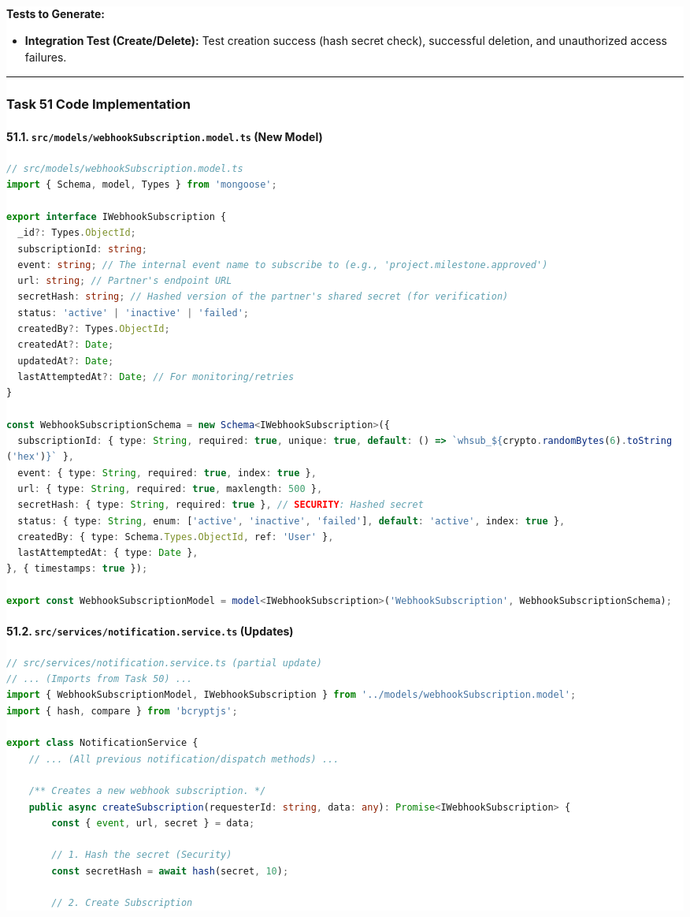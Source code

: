 **Tests to Generate:**
*   **Integration Test (Create/Delete):** Test creation success (hash secret check), successful deletion, and unauthorized access failures.

***

### **Task 51 Code Implementation**

#### **51.1. `src/models/webhookSubscription.model.ts` (New Model)**

```typescript
// src/models/webhookSubscription.model.ts
import { Schema, model, Types } from 'mongoose';

export interface IWebhookSubscription {
  _id?: Types.ObjectId;
  subscriptionId: string;
  event: string; // The internal event name to subscribe to (e.g., 'project.milestone.approved')
  url: string; // Partner's endpoint URL
  secretHash: string; // Hashed version of the partner's shared secret (for verification)
  status: 'active' | 'inactive' | 'failed';
  createdBy?: Types.ObjectId;
  createdAt?: Date;
  updatedAt?: Date;
  lastAttemptedAt?: Date; // For monitoring/retries
}

const WebhookSubscriptionSchema = new Schema<IWebhookSubscription>({
  subscriptionId: { type: String, required: true, unique: true, default: () => `whsub_${crypto.randomBytes(6).toString('hex')}` },
  event: { type: String, required: true, index: true },
  url: { type: String, required: true, maxlength: 500 },
  secretHash: { type: String, required: true }, // SECURITY: Hashed secret
  status: { type: String, enum: ['active', 'inactive', 'failed'], default: 'active', index: true },
  createdBy: { type: Schema.Types.ObjectId, ref: 'User' },
  lastAttemptedAt: { type: Date },
}, { timestamps: true });

export const WebhookSubscriptionModel = model<IWebhookSubscription>('WebhookSubscription', WebhookSubscriptionSchema);
```

#### **51.2. `src/services/notification.service.ts` (Updates)**

```typescript
// src/services/notification.service.ts (partial update)
// ... (Imports from Task 50) ...
import { WebhookSubscriptionModel, IWebhookSubscription } from '../models/webhookSubscription.model';
import { hash, compare } from 'bcryptjs'; 

export class NotificationService {
    // ... (All previous notification/dispatch methods) ...
    
    /** Creates a new webhook subscription. */
    public async createSubscription(requesterId: string, data: any): Promise<IWebhookSubscription> {
        const { event, url, secret } = data;

        // 1. Hash the secret (Security)
        const secretHash = await hash(secret, 10);

        // 2. Create Subscription
```